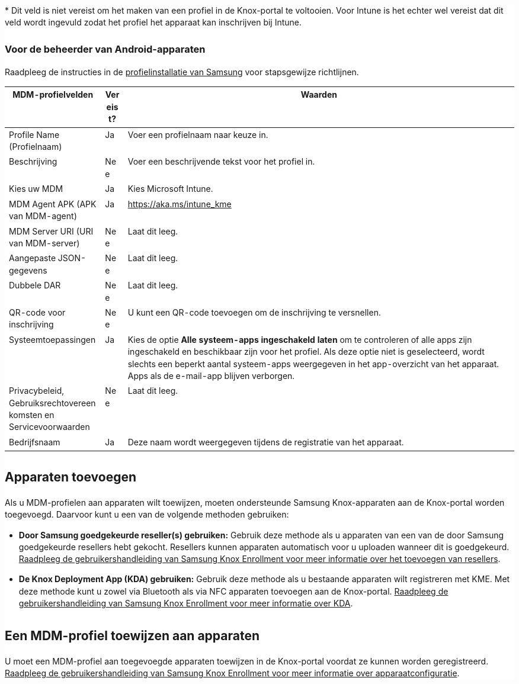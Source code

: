 \* Dit veld is niet vereist om het maken van een profiel in de Knox-portal te voltooien. Voor Intune is het echter wel vereist dat dit veld wordt ingevuld zodat het profiel het apparaat kan inschrijven bij Intune.

### <a name="for-android-device-administrator"></a>Voor de beheerder van Android-apparaten 

Raadpleeg de instructies in de [profielinstallatie van Samsung](https://docs.samsungknox.com/KME-Getting-Started/Content/create-profiles.htm) voor stapsgewijze richtlijnen.

| MDM-profielvelden| Vereist? | Waarden |
|-------------------|-----------|-------|
|Profile Name (Profielnaam)       | Ja       |Voer een profielnaam naar keuze in.|
|Beschrijving        | Nee        |Voer een beschrijvende tekst voor het profiel in.|
|Kies uw MDM | Ja | Kies Microsoft Intune. |
|MDM Agent APK (APK van MDM-agent)      | Ja       |https://aka.ms/intune_kme|
|MDM Server URI (URI van MDM-server)     | Nee        |Laat dit leeg.|
|Aangepaste JSON-gegevens        | Nee        |Laat dit leeg.|
|Dubbele DAR | Nee | Laat dit leeg.|
|QR-code voor inschrijving | Nee | U kunt een QR-code toevoegen om de inschrijving te versnellen.|
|Systeemtoepassingen | Ja | Kies de optie **Alle systeem-apps ingeschakeld laten** om te controleren of alle apps zijn ingeschakeld en beschikbaar zijn voor het profiel. Als deze optie niet is geselecteerd, wordt slechts een beperkt aantal systeem-apps weergegeven in het app-overzicht van het apparaat. Apps als de e-mail-app blijven verborgen. |
|Privacybeleid, Gebruiksrechtovereenkomsten en Servicevoorwaarden | Nee | Laat dit leeg.|
|Bedrijfsnaam | Ja | Deze naam wordt weergegeven tijdens de registratie van het apparaat. |

## <a name="add-devices"></a>Apparaten toevoegen

Als u MDM-profielen aan apparaten wilt toewijzen, moeten ondersteunde Samsung Knox-apparaten aan de Knox-portal worden toegevoegd. Daarvoor kunt u een van de volgende methoden gebruiken:
- **Door Samsung goedgekeurde reseller(s) gebruiken:** Gebruik deze methode als u apparaten van een van de door Samsung goedgekeurde resellers hebt gekocht. Resellers kunnen apparaten automatisch voor u uploaden wanneer dit is goedgekeurd. [Raadpleeg de gebruikershandleiding van Samsung Knox Enrollment voor meer informatie over het toevoegen van resellers](https://docs.samsungknox.com/KME-Getting-Started/Content/Register_resellers.htm).

- **De Knox Deployment App (KDA) gebruiken:** Gebruik deze methode als u bestaande apparaten wilt registreren met KME. Met deze methode kunt u zowel via Bluetooth als via NFC apparaten toevoegen aan de Knox-portal. [Raadpleeg de gebruikershandleiding van Samsung Knox Enrollment voor meer informatie over KDA](https://docs.samsungknox.com/KME-Getting-Started/Content/add-device-info.htm).

## <a name="assign-an-mdm-profile-to-devices"></a>Een MDM-profiel toewijzen aan apparaten
U moet een MDM-profiel aan toegevoegde apparaten toewijzen in de Knox-portal voordat ze kunnen worden geregistreerd. [Raadpleeg de gebruikershandleiding van Samsung Knox Enrollment voor meer informatie over apparaatconfiguratie](https://docs.samsungknox.com/KME-Getting-Started/Content/configure-devices.htm).
